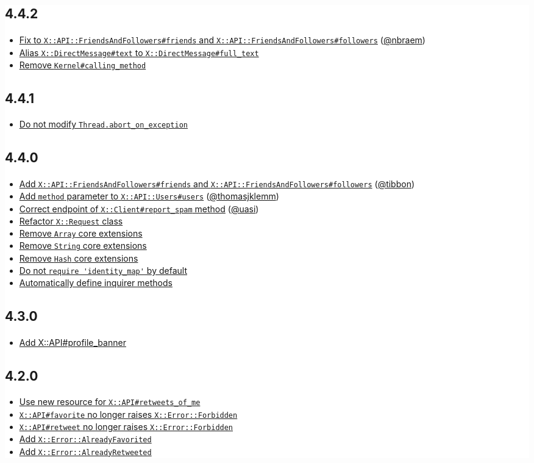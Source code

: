 4.4.2
-----
* [Fix to `X::API::FriendsAndFollowers#friends` and `X::API::FriendsAndFollowers#followers`](https://github.com/sferik/X/commit/d97438f5de89a1a15ad8ff5e67e8e0c7d412911f) ([@nbraem](https://X.com/nbraem))
* [Alias `X::DirectMessage#text` to `X::DirectMessage#full_text`](https://github.com/sferik/X/commit/dde92816beac5076507b3c0fb5b036222e2a4889)
* [Remove `Kernel#calling_method`](https://github.com/sferik/X/commit/045d6e17178520641509f884ed4ce4e4f2f765fb)

4.4.1
-----
* [Do not modify `Thread.abort_on_exception`](https://github.com/sferik/X/commit/6de998ced1f3dce97a24e500ecf2348192ae9316)

4.4.0
-----
* [Add `X::API::FriendsAndFollowers#friends` and `X::API::FriendsAndFollowers#followers`](https://github.com/sferik/X/commit/03e1512a8e5e589771414aaf46db34718f1469ce) ([@tibbon](https://X.com/tibbon))
* [Add `method` parameter to `X::API::Users#users`](https://github.com/sferik/X/commit/4885c8df5f36fcbe39bd435ef12b6e0bed06dcb5) ([@thomasjklemm](https://X.com/thomasjklemm))
* [Correct endpoint of `X::Client#report_spam` method](https://github.com/sferik/X/commit/e59c0c4c31a9f7eed3d202c276628a3ea0df6d28) ([@uasi](https://X.com/uasi))
* [Refactor `X::Request` class](https://github.com/sferik/X/commit/2d70b64674bdc204c85c47327afa571f9641e545)
* [Remove `Array` core extensions](https://github.com/sferik/X/commit/2d00f99f4ac43e13e24bf90fcc813252175273f2)
* [Remove `String` core extensions](https://github.com/sferik/X/commit/5a9144c3f5104a7ee13b4c50f32cf71151004023)
* [Remove `Hash` core extensions](https://github.com/sferik/X/commit/0a8591efce268119e29623317382a1f2de2d0aa6)
* [Do not `require 'identity_map'` by default](https://github.com/sferik/X/commit/da38eec199222ae2292650313ce153e2b3986369)
* [Automatically define inquirer methods](https://github.com/sferik/X/commit/a6da19baf82656af118a4ec27e845b46c22a3d7e)


4.3.0
-----
* [Add X::API#profile_banner](https://github.com/sferik/X/commit/5879ef3fcc486ac3849426ef0d44ee0288ed9599)

4.2.0
-----
* [Use new resource for `X::API#retweets_of_me`](https://github.com/sferik/X/commit/d88ca1e91af06e748c31dcda287326028cf28258)
* [`X::API#favorite` no longer raises `X::Error::Forbidden`](https://github.com/sferik/X/commit/65c01133a96106a6b0c61bc16cb2ffec38fa5e25)
* [`X::API#retweet` no longer raises `X::Error::Forbidden`](https://github.com/sferik/X/commit/f1322ab12c573229ea3dc8decda2e2ea8b36fc31)
* [Add `X::Error::AlreadyFavorited`](https://github.com/sferik/X/commit/34710927e00d4dc5abc049bfc198bdd337fba1bd)
* [Add `X::Error::AlreadyRetweeted`](https://github.com/sferik/X/commit/2a231a0888dcd65dbef2dc92571e06d50f845cca)
